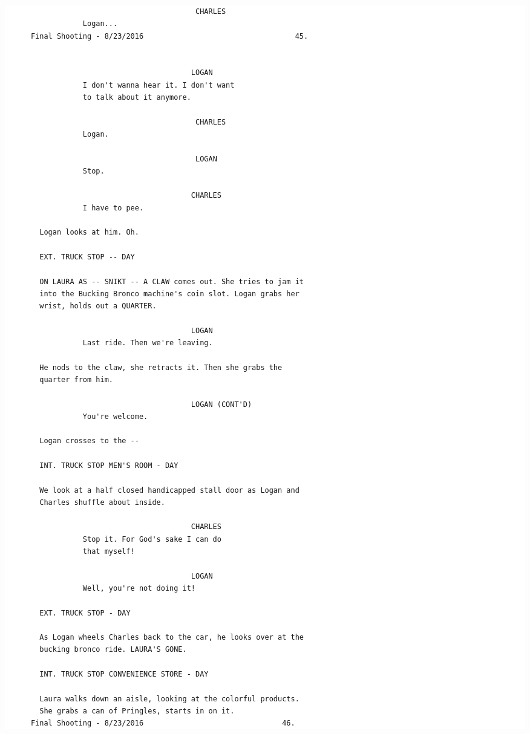                                                 CHARLES
                      Logan...
          Final Shooting - 8/23/2016                                   45.
                         
                         
                                               LOGAN
                      I don't wanna hear it. I don't want
                      to talk about it anymore.
                         
                                                CHARLES
                      Logan.
                         
                                                LOGAN
                      Stop.
                         
                                               CHARLES
                      I have to pee.
                         
            Logan looks at him. Oh.
                         
            EXT. TRUCK STOP -- DAY
                         
            ON LAURA AS -- SNIKT -- A CLAW comes out. She tries to jam it
            into the Bucking Bronco machine's coin slot. Logan grabs her
            wrist, holds out a QUARTER.
                         
                                               LOGAN
                      Last ride. Then we're leaving.
                         
            He nods to the claw, she retracts it. Then she grabs the
            quarter from him.
                         
                                               LOGAN (CONT'D)
                      You're welcome.
                         
            Logan crosses to the --
                         
            INT. TRUCK STOP MEN'S ROOM - DAY
                         
            We look at a half closed handicapped stall door as Logan and
            Charles shuffle about inside.
                         
                                               CHARLES
                      Stop it. For God's sake I can do
                      that myself!
                         
                                               LOGAN
                      Well, you're not doing it!
                         
            EXT. TRUCK STOP - DAY
                         
            As Logan wheels Charles back to the car, he looks over at the
            bucking bronco ride. LAURA'S GONE.
                         
            INT. TRUCK STOP CONVENIENCE STORE - DAY
                         
            Laura walks down an aisle, looking at the colorful products.
            She grabs a can of Pringles, starts in on it.
          Final Shooting - 8/23/2016                                46.
                         
                         